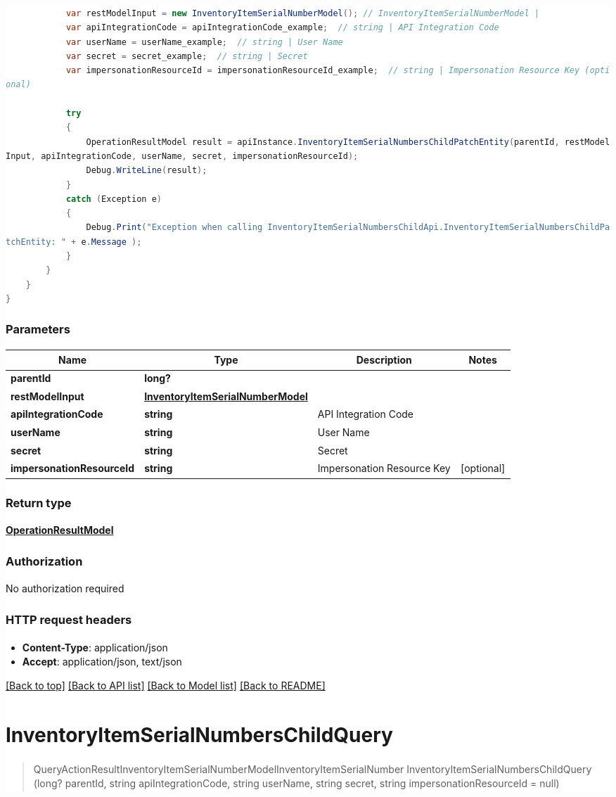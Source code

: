 ```csharp
            var restModelInput = new InventoryItemSerialNumberModel(); // InventoryItemSerialNumberModel |
            var apiIntegrationCode = apiIntegrationCode_example;  // string | API Integration Code
            var userName = userName_example;  // string | User Name
            var secret = secret_example;  // string | Secret
            var impersonationResourceId = impersonationResourceId_example;  // string | Impersonation Resource Key (optional)

            try
            {
                OperationResultModel result = apiInstance.InventoryItemSerialNumbersChildPatchEntity(parentId, restModelInput, apiIntegrationCode, userName, secret, impersonationResourceId);
                Debug.WriteLine(result);
            }
            catch (Exception e)
            {
                Debug.Print("Exception when calling InventoryItemSerialNumbersChildApi.InventoryItemSerialNumbersChildPatchEntity: " + e.Message );
            }
        }
    }
}
```

### Parameters

Name | Type | Description  | Notes
------------- | ------------- | ------------- | -------------
 **parentId** | **long?**|  |
 **restModelInput** | [**InventoryItemSerialNumberModel**](InventoryItemSerialNumberModel.md)|  |
 **apiIntegrationCode** | **string**| API Integration Code |
 **userName** | **string**| User Name |
 **secret** | **string**| Secret |
 **impersonationResourceId** | **string**| Impersonation Resource Key | [optional]

### Return type

[**OperationResultModel**](OperationResultModel.md)

### Authorization

No authorization required

### HTTP request headers

 - **Content-Type**: application/json
 - **Accept**: application/json, text/json

[[Back to top]](#) [[Back to API list]](../README.md#documentation-for-api-endpoints) [[Back to Model list]](../README.md#documentation-for-models) [[Back to README]](../README.md)

<a name="inventoryitemserialnumberschildquery"></a>
# **InventoryItemSerialNumbersChildQuery**
> QueryActionResultInventoryItemSerialNumberModelInventoryItemSerialNumber InventoryItemSerialNumbersChildQuery (long? parentId, string apiIntegrationCode, string userName, string secret, string impersonationResourceId = null)
